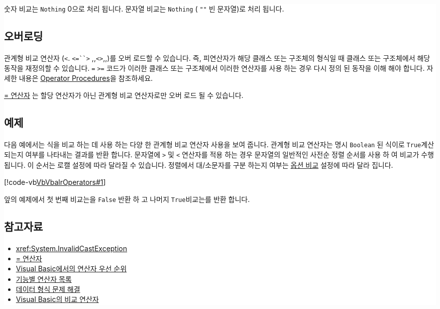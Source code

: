  숫자 비교는 `Nothing` 0으로 처리 됩니다. 문자열 비교는 `Nothing` ( `""` 빈 문자열)로 처리 됩니다.

## <a name="overloading"></a>오버로딩
 관계형 비교 연산자 (`<`. `<=``>` ,,`<>`,,)를 오버 로드할 수 있습니다. 즉, 피연산자가 해당 클래스 또는 구조체의 형식일 때 클래스 또는 구조체에서 해당 동작을 재정의할 수 있습니다. `=` `>=` 코드가 이러한 클래스 또는 구조체에서 이러한 연산자를 사용 하는 경우 다시 정의 된 동작을 이해 해야 합니다. 자세한 내용은 [Operator Procedures](../../../visual-basic/programming-guide/language-features/procedures/operator-procedures.md)을 참조하세요.

 [= 연산자](../../../visual-basic/language-reference/operators/assignment-operator.md) 는 할당 연산자가 아닌 관계형 비교 연산자로만 오버 로드 될 수 있습니다.

## <a name="example"></a>예제
 다음 예에서는 식을 비교 하는 데 사용 하는 다양 한 관계형 비교 연산자 사용을 보여 줍니다. 관계형 비교 연산자는 명시 `Boolean` 된 식이로 `True`계산 되는지 여부를 나타내는 결과를 반환 합니다. 문자열에 `>` 및 `<` 연산자를 적용 하는 경우 문자열의 일반적인 사전순 정렬 순서를 사용 하 여 비교가 수행 됩니다. 이 순서는 로캘 설정에 따라 달라질 수 있습니다. 정렬에서 대/소문자를 구분 하는지 여부는 [옵션 비교](../../../visual-basic/language-reference/statements/option-compare-statement.md) 설정에 따라 달라 집니다.

 [!code-vb[VbVbalrOperators#1](~/samples/snippets/visualbasic/VS_Snippets_VBCSharp/VbVbalrOperators/VB/Class1.vb#1)]

 앞의 예제에서 첫 번째 비교는을 `False` 반환 하 고 나머지 `True`비교는를 반환 합니다.

## <a name="see-also"></a>참고자료

- <xref:System.InvalidCastException>
- [= 연산자](../../../visual-basic/language-reference/operators/assignment-operator.md)
- [Visual Basic에서의 연산자 우선 순위](../../../visual-basic/language-reference/operators/operator-precedence.md)
- [기능별 연산자 목록](../../../visual-basic/language-reference/operators/operators-listed-by-functionality.md)
- [데이터 형식 문제 해결](../../../visual-basic/programming-guide/language-features/data-types/troubleshooting-data-types.md)
- [Visual Basic의 비교 연산자](../../../visual-basic/programming-guide/language-features/operators-and-expressions/comparison-operators.md)
